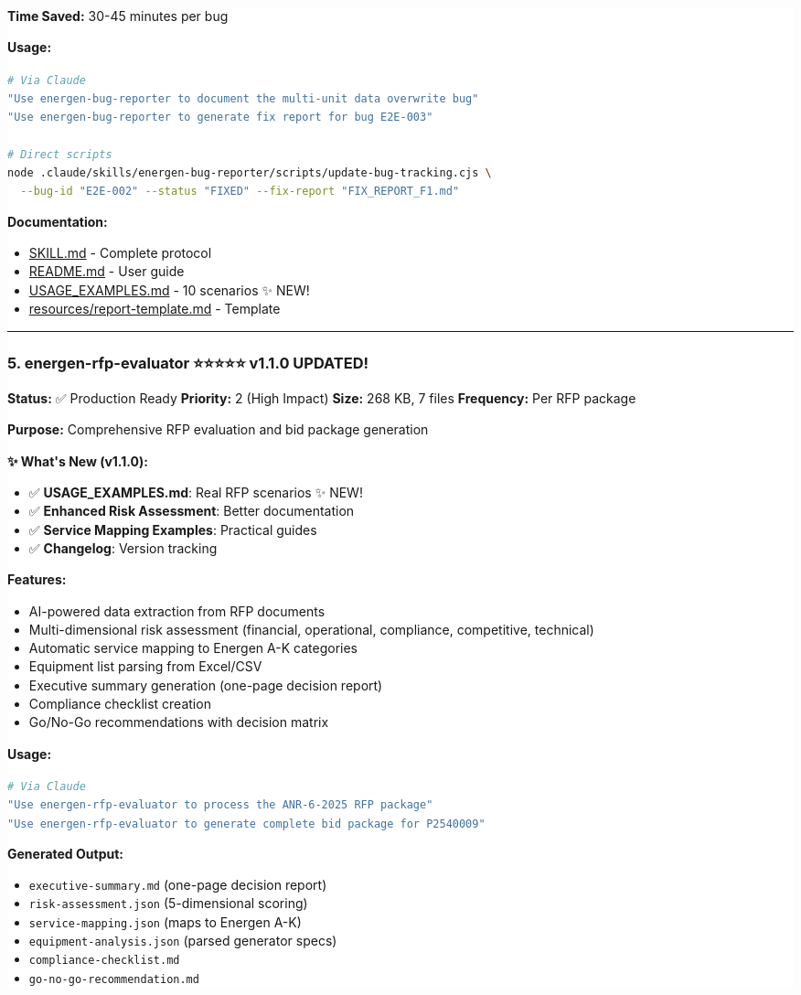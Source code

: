 **Time Saved:** 30-45 minutes per bug

**Usage:**
```bash
# Via Claude
"Use energen-bug-reporter to document the multi-unit data overwrite bug"
"Use energen-bug-reporter to generate fix report for bug E2E-003"

# Direct scripts
node .claude/skills/energen-bug-reporter/scripts/update-bug-tracking.cjs \
  --bug-id "E2E-002" --status "FIXED" --fix-report "FIX_REPORT_F1.md"
```

**Documentation:**
- [SKILL.md](energen-bug-reporter/SKILL.md) - Complete protocol
- [README.md](energen-bug-reporter/README.md) - User guide
- [USAGE_EXAMPLES.md](energen-bug-reporter/USAGE_EXAMPLES.md) - 10 scenarios ✨ NEW!
- [resources/report-template.md](energen-bug-reporter/resources/report-template.md) - Template

---

### 5. energen-rfp-evaluator ⭐⭐⭐⭐⭐ v1.1.0 UPDATED!
**Status:** ✅ Production Ready
**Priority:** 2 (High Impact)
**Size:** 268 KB, 7 files
**Frequency:** Per RFP package

**Purpose:** Comprehensive RFP evaluation and bid package generation

**✨ What's New (v1.1.0):**
- ✅ **USAGE_EXAMPLES.md**: Real RFP scenarios ✨ NEW!
- ✅ **Enhanced Risk Assessment**: Better documentation
- ✅ **Service Mapping Examples**: Practical guides
- ✅ **Changelog**: Version tracking

**Features:**
- AI-powered data extraction from RFP documents
- Multi-dimensional risk assessment (financial, operational, compliance, competitive, technical)
- Automatic service mapping to Energen A-K categories
- Equipment list parsing from Excel/CSV
- Executive summary generation (one-page decision report)
- Compliance checklist creation
- Go/No-Go recommendations with decision matrix

**Usage:**
```bash
# Via Claude
"Use energen-rfp-evaluator to process the ANR-6-2025 RFP package"
"Use energen-rfp-evaluator to generate complete bid package for P2540009"
```

**Generated Output:**
- `executive-summary.md` (one-page decision report)
- `risk-assessment.json` (5-dimensional scoring)
- `service-mapping.json` (maps to Energen A-K)
- `equipment-analysis.json` (parsed generator specs)
- `compliance-checklist.md`
- `go-no-go-recommendation.md`
